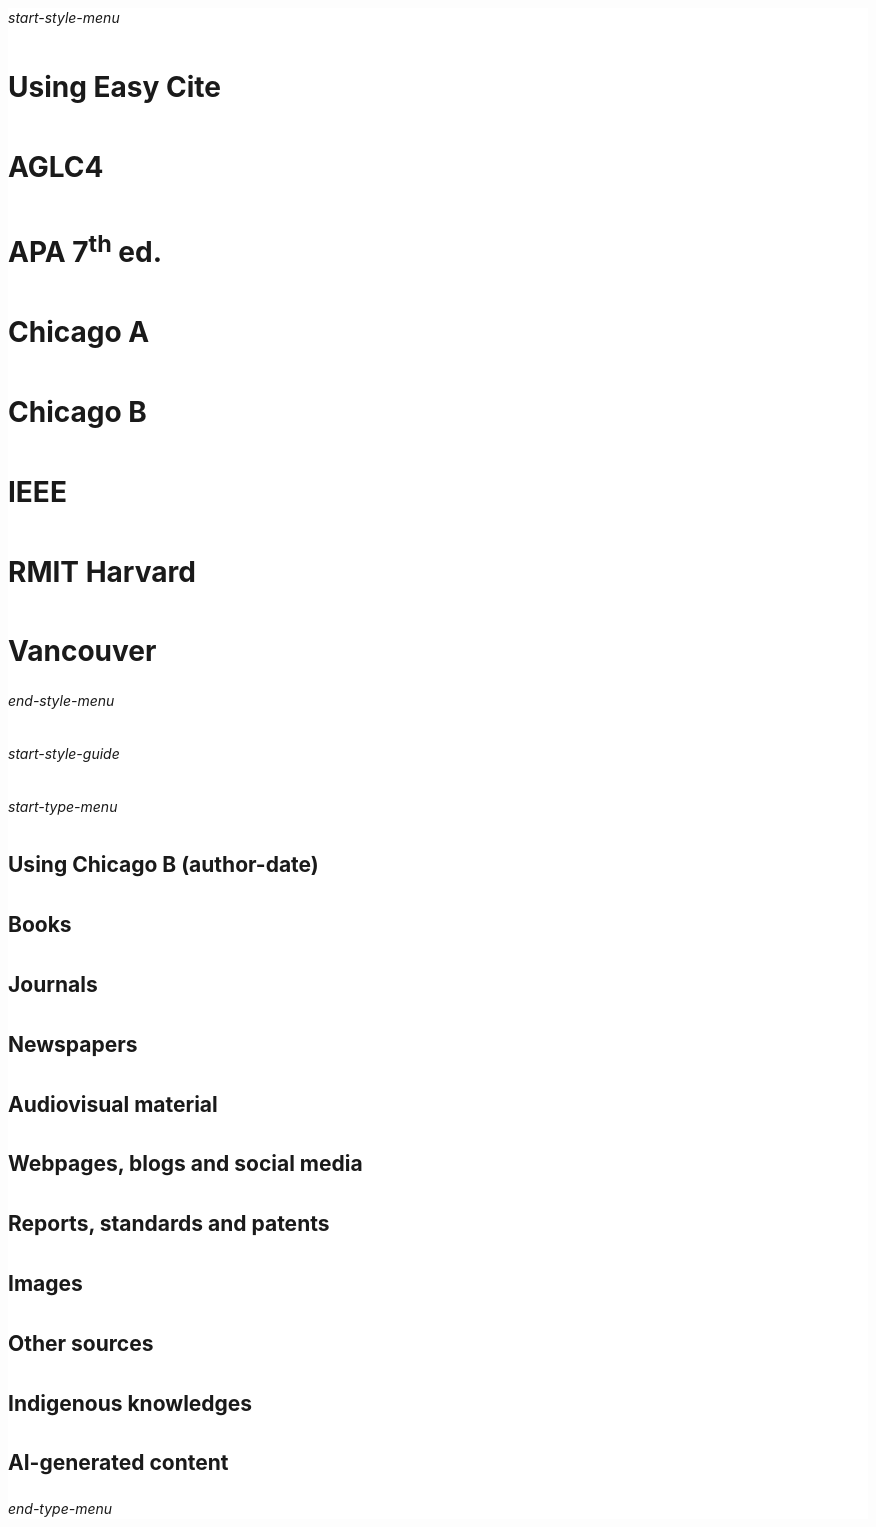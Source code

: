 








###### start-style-menu
# Using Easy Cite
# AGLC4
# APA 7<sup>th</sup> ed.
# Chicago A
# Chicago B
# IEEE
# RMIT Harvard
# Vancouver
###### end-style-menu

###### start-style-guide



###### start-type-menu
## Using Chicago B (author-date)
## Books
## Journals
## Newspapers
## Audiovisual material
## Webpages, blogs and social media
## Reports, standards and patents
## Images
## Other sources
## Indigenous knowledges
## AI-generated content
###### end-type-menu
